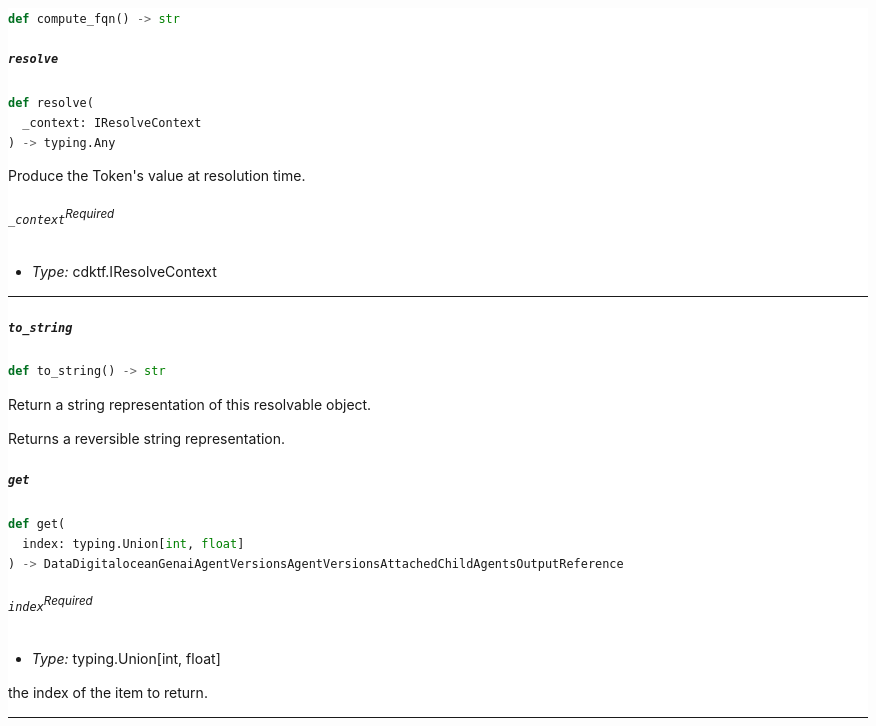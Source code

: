 ```python
def compute_fqn() -> str
```

##### `resolve` <a name="resolve" id="@cdktf/provider-digitalocean.dataDigitaloceanGenaiAgentVersions.DataDigitaloceanGenaiAgentVersionsAgentVersionsAttachedChildAgentsList.resolve"></a>

```python
def resolve(
  _context: IResolveContext
) -> typing.Any
```

Produce the Token's value at resolution time.

###### `_context`<sup>Required</sup> <a name="_context" id="@cdktf/provider-digitalocean.dataDigitaloceanGenaiAgentVersions.DataDigitaloceanGenaiAgentVersionsAgentVersionsAttachedChildAgentsList.resolve.parameter._context"></a>

- *Type:* cdktf.IResolveContext

---

##### `to_string` <a name="to_string" id="@cdktf/provider-digitalocean.dataDigitaloceanGenaiAgentVersions.DataDigitaloceanGenaiAgentVersionsAgentVersionsAttachedChildAgentsList.toString"></a>

```python
def to_string() -> str
```

Return a string representation of this resolvable object.

Returns a reversible string representation.

##### `get` <a name="get" id="@cdktf/provider-digitalocean.dataDigitaloceanGenaiAgentVersions.DataDigitaloceanGenaiAgentVersionsAgentVersionsAttachedChildAgentsList.get"></a>

```python
def get(
  index: typing.Union[int, float]
) -> DataDigitaloceanGenaiAgentVersionsAgentVersionsAttachedChildAgentsOutputReference
```

###### `index`<sup>Required</sup> <a name="index" id="@cdktf/provider-digitalocean.dataDigitaloceanGenaiAgentVersions.DataDigitaloceanGenaiAgentVersionsAgentVersionsAttachedChildAgentsList.get.parameter.index"></a>

- *Type:* typing.Union[int, float]

the index of the item to return.

---